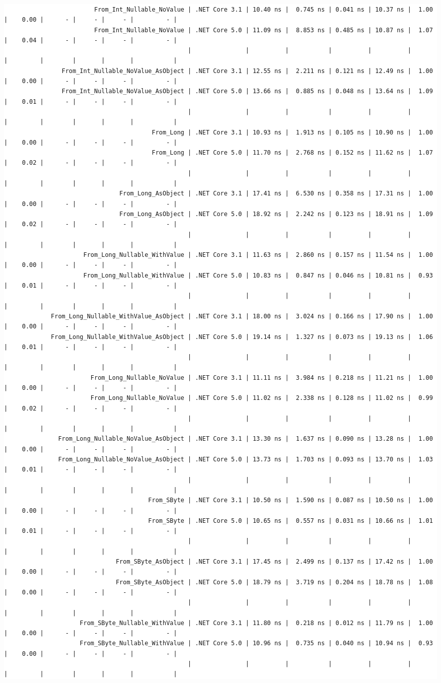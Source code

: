                              From_Int_Nullable_NoValue | .NET Core 3.1 | 10.40 ns |  0.745 ns | 0.041 ns | 10.37 ns |  1.00 |    0.00 |      - |     - |     - |         - |
                             From_Int_Nullable_NoValue | .NET Core 5.0 | 11.09 ns |  8.853 ns | 0.485 ns | 10.87 ns |  1.07 |    0.04 |      - |     - |     - |         - |
                                                       |               |          |           |          |          |       |         |        |       |       |           |
                    From_Int_Nullable_NoValue_AsObject | .NET Core 3.1 | 12.55 ns |  2.211 ns | 0.121 ns | 12.49 ns |  1.00 |    0.00 |      - |     - |     - |         - |
                    From_Int_Nullable_NoValue_AsObject | .NET Core 5.0 | 13.66 ns |  0.885 ns | 0.048 ns | 13.64 ns |  1.09 |    0.01 |      - |     - |     - |         - |
                                                       |               |          |           |          |          |       |         |        |       |       |           |
                                             From_Long | .NET Core 3.1 | 10.93 ns |  1.913 ns | 0.105 ns | 10.90 ns |  1.00 |    0.00 |      - |     - |     - |         - |
                                             From_Long | .NET Core 5.0 | 11.70 ns |  2.768 ns | 0.152 ns | 11.62 ns |  1.07 |    0.02 |      - |     - |     - |         - |
                                                       |               |          |           |          |          |       |         |        |       |       |           |
                                    From_Long_AsObject | .NET Core 3.1 | 17.41 ns |  6.530 ns | 0.358 ns | 17.31 ns |  1.00 |    0.00 |      - |     - |     - |         - |
                                    From_Long_AsObject | .NET Core 5.0 | 18.92 ns |  2.242 ns | 0.123 ns | 18.91 ns |  1.09 |    0.02 |      - |     - |     - |         - |
                                                       |               |          |           |          |          |       |         |        |       |       |           |
                          From_Long_Nullable_WithValue | .NET Core 3.1 | 11.63 ns |  2.860 ns | 0.157 ns | 11.54 ns |  1.00 |    0.00 |      - |     - |     - |         - |
                          From_Long_Nullable_WithValue | .NET Core 5.0 | 10.83 ns |  0.847 ns | 0.046 ns | 10.81 ns |  0.93 |    0.01 |      - |     - |     - |         - |
                                                       |               |          |           |          |          |       |         |        |       |       |           |
                 From_Long_Nullable_WithValue_AsObject | .NET Core 3.1 | 18.00 ns |  3.024 ns | 0.166 ns | 17.90 ns |  1.00 |    0.00 |      - |     - |     - |         - |
                 From_Long_Nullable_WithValue_AsObject | .NET Core 5.0 | 19.14 ns |  1.327 ns | 0.073 ns | 19.13 ns |  1.06 |    0.01 |      - |     - |     - |         - |
                                                       |               |          |           |          |          |       |         |        |       |       |           |
                            From_Long_Nullable_NoValue | .NET Core 3.1 | 11.11 ns |  3.984 ns | 0.218 ns | 11.21 ns |  1.00 |    0.00 |      - |     - |     - |         - |
                            From_Long_Nullable_NoValue | .NET Core 5.0 | 11.02 ns |  2.338 ns | 0.128 ns | 11.02 ns |  0.99 |    0.02 |      - |     - |     - |         - |
                                                       |               |          |           |          |          |       |         |        |       |       |           |
                   From_Long_Nullable_NoValue_AsObject | .NET Core 3.1 | 13.30 ns |  1.637 ns | 0.090 ns | 13.28 ns |  1.00 |    0.00 |      - |     - |     - |         - |
                   From_Long_Nullable_NoValue_AsObject | .NET Core 5.0 | 13.73 ns |  1.703 ns | 0.093 ns | 13.70 ns |  1.03 |    0.01 |      - |     - |     - |         - |
                                                       |               |          |           |          |          |       |         |        |       |       |           |
                                            From_SByte | .NET Core 3.1 | 10.50 ns |  1.590 ns | 0.087 ns | 10.50 ns |  1.00 |    0.00 |      - |     - |     - |         - |
                                            From_SByte | .NET Core 5.0 | 10.65 ns |  0.557 ns | 0.031 ns | 10.66 ns |  1.01 |    0.01 |      - |     - |     - |         - |
                                                       |               |          |           |          |          |       |         |        |       |       |           |
                                   From_SByte_AsObject | .NET Core 3.1 | 17.45 ns |  2.499 ns | 0.137 ns | 17.42 ns |  1.00 |    0.00 |      - |     - |     - |         - |
                                   From_SByte_AsObject | .NET Core 5.0 | 18.79 ns |  3.719 ns | 0.204 ns | 18.78 ns |  1.08 |    0.00 |      - |     - |     - |         - |
                                                       |               |          |           |          |          |       |         |        |       |       |           |
                         From_SByte_Nullable_WithValue | .NET Core 3.1 | 11.80 ns |  0.218 ns | 0.012 ns | 11.79 ns |  1.00 |    0.00 |      - |     - |     - |         - |
                         From_SByte_Nullable_WithValue | .NET Core 5.0 | 10.96 ns |  0.735 ns | 0.040 ns | 10.94 ns |  0.93 |    0.00 |      - |     - |     - |         - |
                                                       |               |          |           |          |          |       |         |        |       |       |           |
